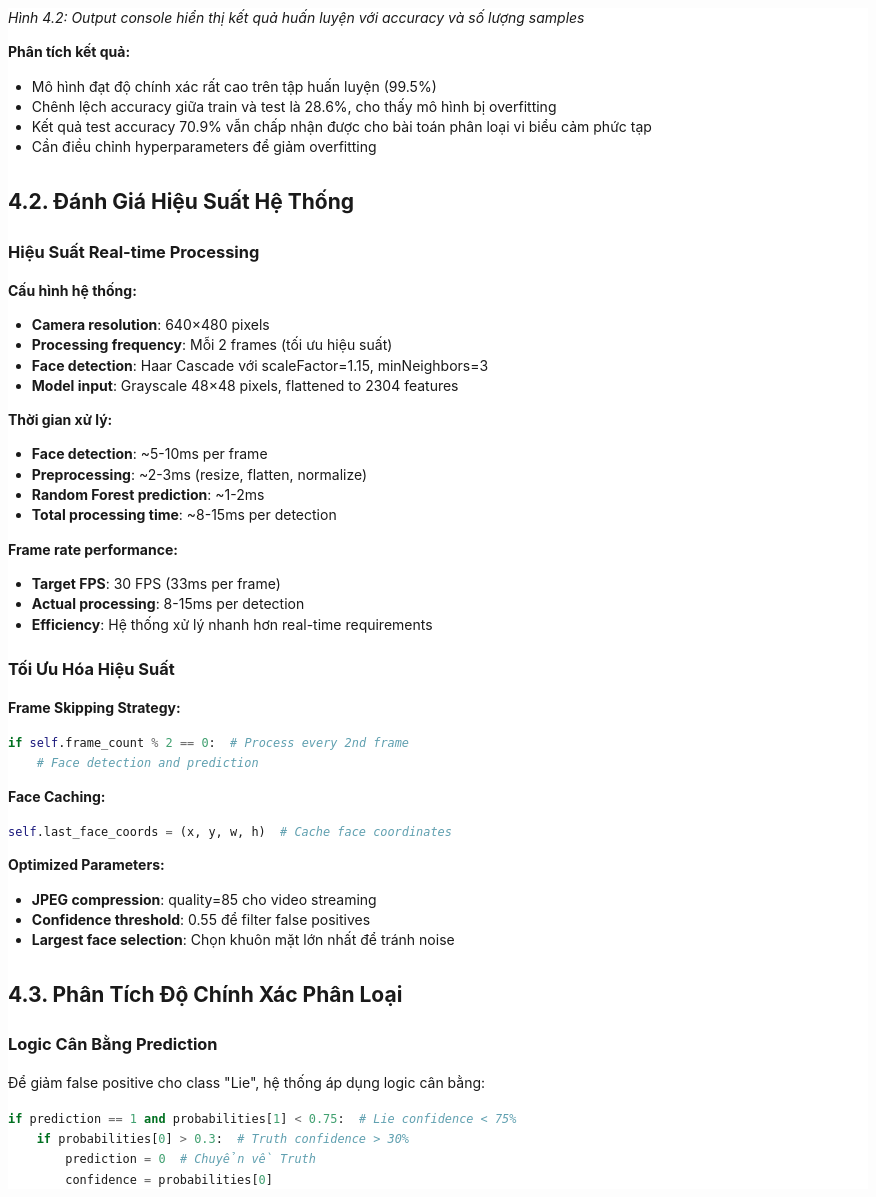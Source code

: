 *Hình 4.2: Output console hiển thị kết quả huấn luyện với accuracy và số lượng samples*

**Phân tích kết quả:**
- Mô hình đạt độ chính xác rất cao trên tập huấn luyện (99.5%)
- Chênh lệch accuracy giữa train và test là 28.6%, cho thấy mô hình bị overfitting
- Kết quả test accuracy 70.9% vẫn chấp nhận được cho bài toán phân loại vi biểu cảm phức tạp
- Cần điều chỉnh hyperparameters để giảm overfitting

## 4.2. Đánh Giá Hiệu Suất Hệ Thống

### Hiệu Suất Real-time Processing

**Cấu hình hệ thống:**
- **Camera resolution**: 640×480 pixels
- **Processing frequency**: Mỗi 2 frames (tối ưu hiệu suất)
- **Face detection**: Haar Cascade với scaleFactor=1.15, minNeighbors=3
- **Model input**: Grayscale 48×48 pixels, flattened to 2304 features

**Thời gian xử lý:**
- **Face detection**: ~5-10ms per frame
- **Preprocessing**: ~2-3ms (resize, flatten, normalize)
- **Random Forest prediction**: ~1-2ms
- **Total processing time**: ~8-15ms per detection

**Frame rate performance:**
- **Target FPS**: 30 FPS (33ms per frame)
- **Actual processing**: 8-15ms per detection
- **Efficiency**: Hệ thống xử lý nhanh hơn real-time requirements

### Tối Ưu Hóa Hiệu Suất

**Frame Skipping Strategy:**
```python
if self.frame_count % 2 == 0:  # Process every 2nd frame
    # Face detection and prediction
```

**Face Caching:**
```python
self.last_face_coords = (x, y, w, h)  # Cache face coordinates
```

**Optimized Parameters:**
- **JPEG compression**: quality=85 cho video streaming
- **Confidence threshold**: 0.55 để filter false positives
- **Largest face selection**: Chọn khuôn mặt lớn nhất để tránh noise

## 4.3. Phân Tích Độ Chính Xác Phân Loại

### Logic Cân Bằng Prediction

Để giảm false positive cho class "Lie", hệ thống áp dụng logic cân bằng:

```python
if prediction == 1 and probabilities[1] < 0.75:  # Lie confidence < 75%
    if probabilities[0] > 0.3:  # Truth confidence > 30%
        prediction = 0  # Chuyển về Truth
        confidence = probabilities[0]
```
